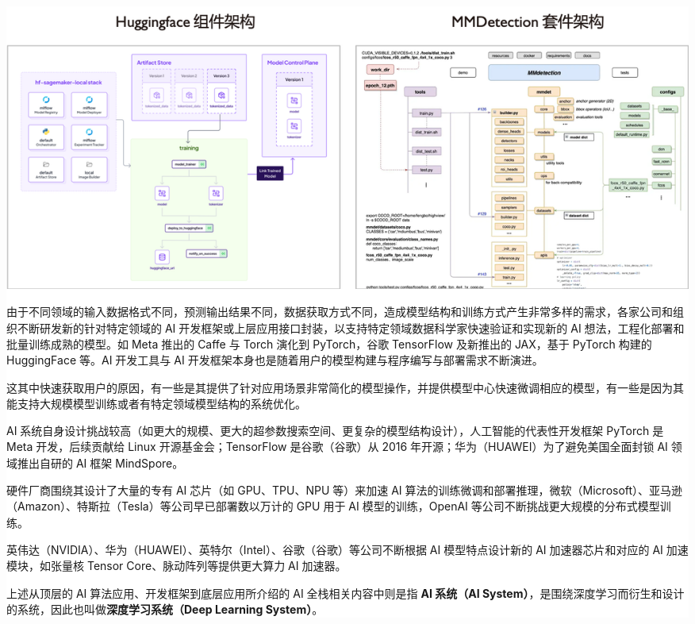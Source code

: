 ![](images/03Architecture02.png)

由于不同领域的输入数据格式不同，预测输出结果不同，数据获取方式不同，造成模型结构和训练方式产生非常多样的需求，各家公司和组织不断研发新的针对特定领域的 AI 开发框架或上层应用接口封装，以支持特定领域数据科学家快速验证和实现新的 AI 想法，工程化部署和批量训练成熟的模型。如 Meta 推出的 Caffe 与 Torch 演化到 PyTorch，谷歌 TensorFlow 及新推出的 JAX，基于 PyTorch 构建的 HuggingFace 等。AI 开发工具与 AI 开发框架本身也是随着用户的模型构建与程序编写与部署需求不断演进。

这其中快速获取用户的原因，有一些是其提供了针对应用场景非常简化的模型操作，并提供模型中心快速微调相应的模型，有一些是因为其能支持大规模模型训练或者有特定领域模型结构的系统优化。

AI 系统自身设计挑战较高（如更大的规模、更大的超参数搜索空间、更复杂的模型结构设计），人工智能的代表性开发框架 PyTorch 是 Meta 开发，后续贡献给 Linux 开源基金会；TensorFlow 是谷歌（谷歌）从 2016 年开源；华为（HUAWEI）为了避免美国全面封锁 AI 领域推出自研的 AI 框架 MindSpore。

硬件厂商围绕其设计了大量的专有 AI 芯片（如 GPU、TPU、NPU 等）来加速 AI 算法的训练微调和部署推理，微软（Microsoft）、亚马逊（Amazon）、特斯拉（Tesla）等公司早已部署数以万计的 GPU 用于 AI 模型的训练，OpenAI 等公司不断挑战更大规模的分布式模型训练。

英伟达（NVIDIA）、华为（HUAWEI）、英特尔（Intel）、谷歌（谷歌）等公司不断根据 AI 模型特点设计新的 AI 加速器芯片和对应的 AI 加速模块，如张量核 Tensor Core、脉动阵列等提供更大算力 AI 加速器。

上述从顶层的 AI 算法应用、开发框架到底层应用所介绍的 AI 全栈相关内容中则是指 **AI 系统（AI System）**，是围绕深度学习而衍生和设计的系统，因此也叫做**深度学习系统（Deep Learning System）**。
